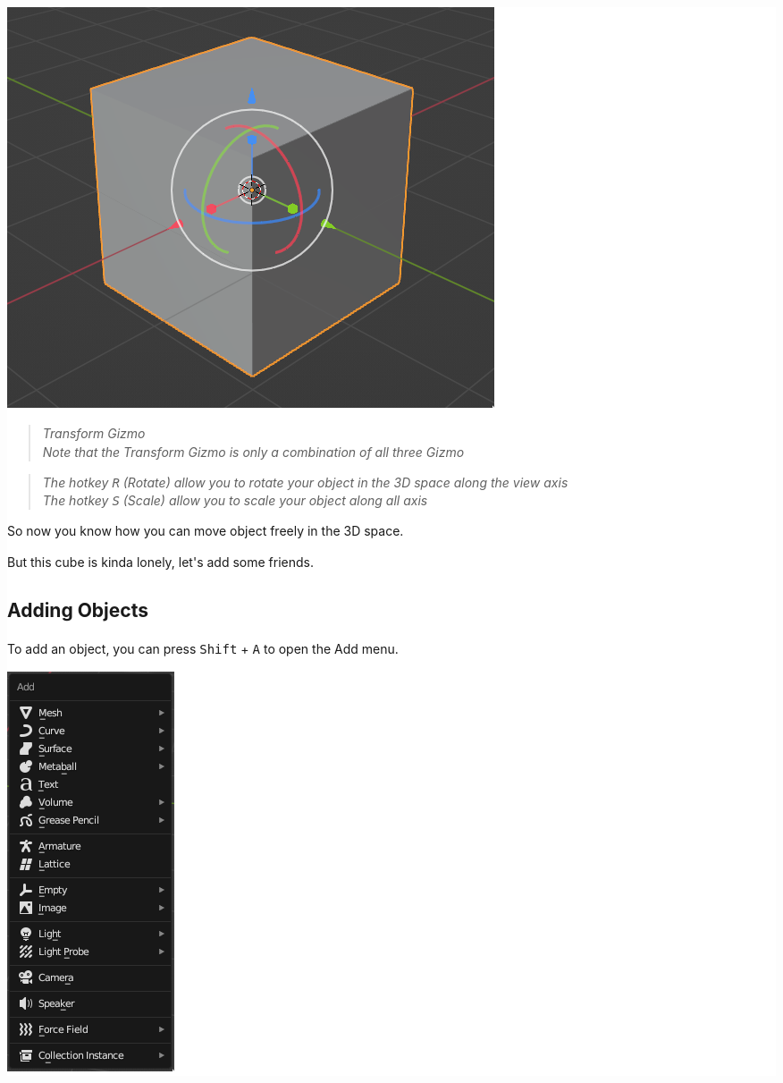 ![alt text](images/TransformGizmo.png "Our Gizmo boi")
> *Transform Gizmo*  
> *Note that the Transform Gizmo is only a combination of all three Gizmo*

> *The hotkey <kbd>R</kbd> (Rotate) allow you to rotate your object in the 3D space along the view axis  
> The hotkey <kbd>S</kbd> (Scale) allow you to scale your object along all axis*

So now you know how you can move object freely in the 3D space.

But this cube is kinda lonely, let's add some friends.

## Adding Objects

To add an object, you can press <kbd>Shift</kbd> + <kbd>A</kbd> to open the Add menu.

![alt text](images/AddMenu.png "That's a lot of submenu...")
